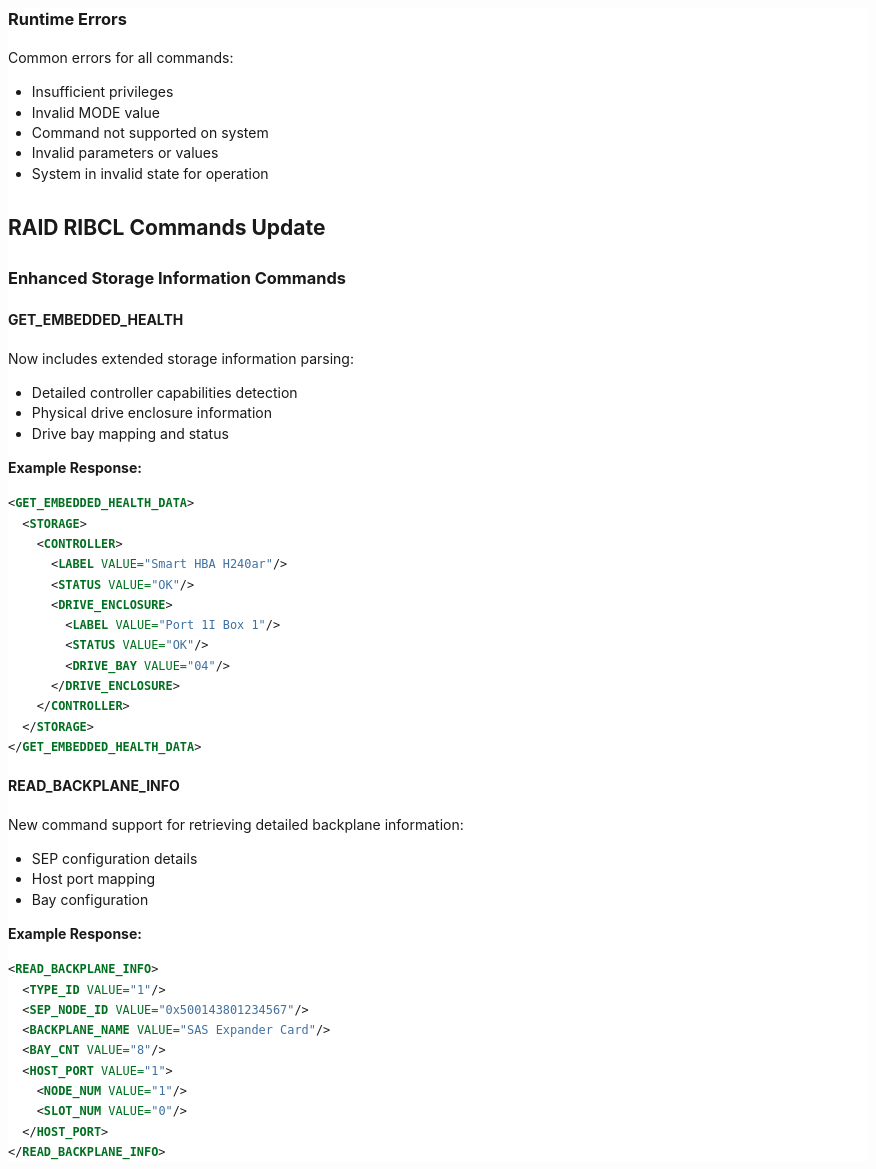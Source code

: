 ### Runtime Errors
Common errors for all commands:
- Insufficient privileges
- Invalid MODE value
- Command not supported on system
- Invalid parameters or values
- System in invalid state for operation

## RAID RIBCL Commands Update

### Enhanced Storage Information Commands

#### GET_EMBEDDED_HEALTH
Now includes extended storage information parsing:
- Detailed controller capabilities detection
- Physical drive enclosure information
- Drive bay mapping and status

**Example Response:**
```xml
<GET_EMBEDDED_HEALTH_DATA>
  <STORAGE>
    <CONTROLLER>
      <LABEL VALUE="Smart HBA H240ar"/>
      <STATUS VALUE="OK"/>
      <DRIVE_ENCLOSURE>
        <LABEL VALUE="Port 1I Box 1"/>
        <STATUS VALUE="OK"/>
        <DRIVE_BAY VALUE="04"/>
      </DRIVE_ENCLOSURE>
    </CONTROLLER>
  </STORAGE>
</GET_EMBEDDED_HEALTH_DATA>
```

#### READ_BACKPLANE_INFO
New command support for retrieving detailed backplane information:
- SEP configuration details
- Host port mapping
- Bay configuration

**Example Response:**
```xml
<READ_BACKPLANE_INFO>
  <TYPE_ID VALUE="1"/>
  <SEP_NODE_ID VALUE="0x500143801234567"/>
  <BACKPLANE_NAME VALUE="SAS Expander Card"/>
  <BAY_CNT VALUE="8"/>
  <HOST_PORT VALUE="1">
    <NODE_NUM VALUE="1"/>
    <SLOT_NUM VALUE="0"/>
  </HOST_PORT>
</READ_BACKPLANE_INFO>
```
